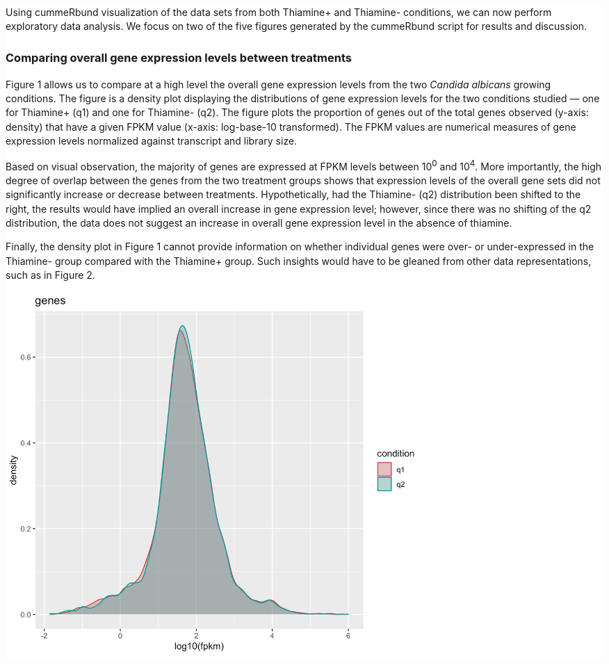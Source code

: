 Using cummeRbund visualization of the data sets from both Thiamine+ and Thiamine- conditions, we can now perform exploratory data analysis. We focus on two of the five figures generated by the cummeRbund script for results and discussion. 

### Comparing overall gene expression levels between treatments

Figure 1 allows us to compare at a high level the overall gene expression levels from the two *Candida albicans* growing conditions. The figure is a density plot displaying the distributions of gene expression levels for the two conditions studied — one for Thiamine+ (q1) and one for Thiamine- (q2). The figure plots the proportion of genes out of the total genes observed (y-axis: density) that have a given FPKM value (x-axis: log-base-10 transformed). The FPKM values are numerical measures of gene expression levels normalized against transcript and library size. 

Based on visual observation, the majority of genes are expressed at FPKM levels between 10<sup>0</sup> and 10<sup>4</sup>. More importantly, the high degree of overlap between the genes from the two treatment groups shows that expression levels of the overall gene sets did not significantly increase or decrease between treatments. Hypothetically, had the Thiamine- (q2) distribution been shifted to the right, the results would have implied an overall increase in gene expression level; however, since there was no shifting of the q2 distribution, the data does not suggest an increase in overall gene expression level in the absence of thiamine.

Finally, the density plot in Figure 1 cannot provide information on whether individual genes were over- or under-expressed in the Thiamine- group compared with the Thiamine+ group. Such insights would have to be gleaned from other data representations, such as in Figure 2.

<img alt="Figure 1. Density plot" src="final_results/1_density.png" width="600"/>
